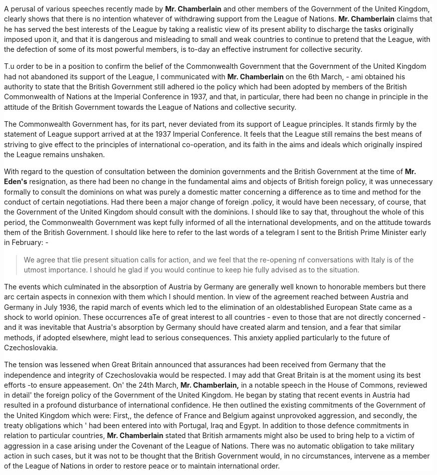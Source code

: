 A perusal of various speeches recently made by  **Mr. Chamberlain**  and other members of the Government of the United Kingdom, clearly shows that there is no intention whatever of withdrawing support from the League of Nations.  **Mr. Chamberlain**  claims that he has served the best interests of the League by taking a realistic view of its present ability to discharge the tasks originally imposed upon it, and that it is dangerous and misleading to small and weak countries to continue to pretend that the League, with the defection of some of its most powerful members, is to-day an effective instrument for collective security. 

T.u order to be in a position to confirm the belief of the Commonwealth Government that the Government of the United Kingdom had not abandoned its support of the League, I communicated with  **Mr. Chamberlain**  on the 6th March, - ami obtained his authority to state that the British Government still adhered io the policy which had been adopted by members of the British Commonwealth of Nations at the Imperial Conference in 1937, and that, in particular, there had been no change in principle in the attitude of the British Government towards the League of Nations and collective security. 

The Commonwealth Government has, for its part, never deviated from its support of League principles. It stands firmly by the statement of League support arrived at at the 1937 Imperial Conference. It feels that the League still remains the best means of striving to give  effect  to the principles of international co-operation, and its faith in the aims and ideals which originally inspired the League remains unshaken. 

With regard to the question of consultation between the dominion governments and the British Government at the time of  **Mr. Eden's**  resignation, as there had been no change in the fundamental aims  and objects of British foreign policy, it was unnecessary formally to consult the dominions on what was purely a domestic matter concerning a difference as to time and method for the conduct of certain negotiations. Had there been a major change of foreign .policy, it would have been necessary, of course, that the Government of the United Kingdom should consult with the dominions. I should like to say that, throughout the whole of this period, the Commonwealth Government was kept fully informed of all the international developments, and on the attitude towards them of the British Government. I should like here to refer to the last words of a telegram I sent to the British Prime Minister early in February: - 

  >We agree that tlie present situation calls for  action,  and we feel that the re-opening nf conversations with Italy is of the utmost importance. I should he glad if you would continue to keep hie fully advised as to the situation. 

The events which culminated in the absorption of Austria by Germany are generally well known to honorable members but there arc certain aspects in connexion with them which I should mention. In view of the agreement reached between Austria and Germany in July 1936, the rapid march of events which led to the elimination of an oldestablished European State came as a shock to world opinion. These occurrences aTe of great interest to all countries - even to those that are not directly concerned - and it was inevitable that Austria's absorption by Germany should have created  alarm  and tension, and a fear that similar methods, if adopted elsewhere, might lead to serious consequences. This anxiety applied particularly to the future of Czechoslovakia. 

The tension was lessened when Great Britain announced that assurances had been received from Germany that the independence and integrity of Czechoslovakia would be respected. I may add that Great Britain is at the moment using its best efforts -to ensure appeasement. On' the 24th March,  **Mr. Chamberlain,**  in a notable speech in the House of Commons, reviewed in detail' the foreign policy of the Government of the United Kingdom. He began by stating that recent events in Austria had resulted in a profound disturbance of international confidence. He then outlined the existing commitments of the Government of the United Kingdom which were: First,, the defence of France and Belgium against unprovoked aggression, and secondly, the treaty obligations which ' had been entered into with Portugal, Iraq and Egypt. In addition to those defence commitments in relation to particular countries,  **Mr. Chamberlain**  stated that British armaments might also be used to bring help to a victim of aggression in a case arising under the Covenant of the League of Nations. There was no automatic obligation to take military action in such cases, but it was not to be thought that the British Government would, in no circumstances, intervene as a member of the League of Nations in order to restore peace or to maintain international order. 
